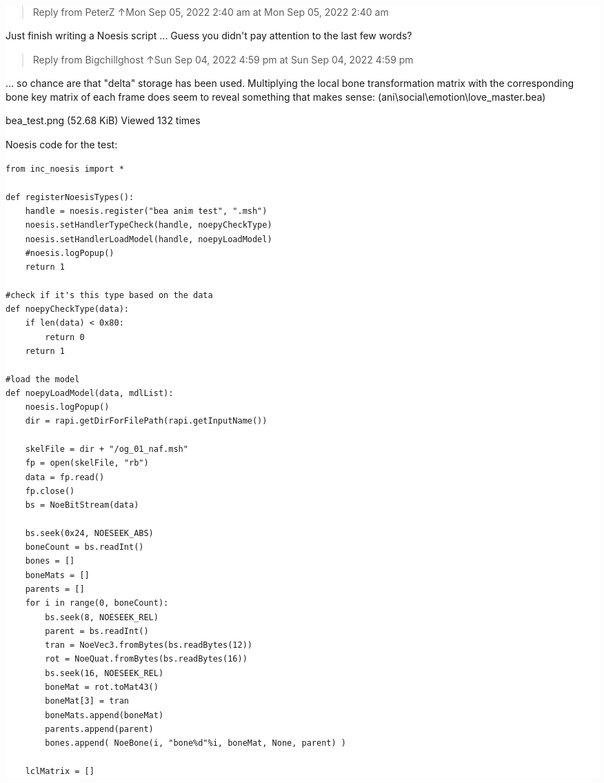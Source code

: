 
> Reply from PeterZ ↑Mon Sep 05, 2022 2:40 am at Mon Sep 05, 2022 2:40 am
>
> 
Just finish writing a Noesis script ...
Guess you didn't pay attention to the last few words?

> Reply from Bigchillghost ↑Sun Sep 04, 2022 4:59 pm at Sun Sep 04, 2022 4:59 pm
>
> 
... so chance are that "delta" storage has been used.
Multiplying the local bone transformation matrix with the corresponding bone key matrix of each frame does seem to reveal something that makes sense:
(ani\social\emotion\love_master.bea)



bea_test.png (52.68 KiB) Viewed 132 times



Noesis code for the test:

```
from inc_noesis import *

def registerNoesisTypes():
	handle = noesis.register("bea anim test", ".msh")
	noesis.setHandlerTypeCheck(handle, noepyCheckType)
	noesis.setHandlerLoadModel(handle, noepyLoadModel)
	#noesis.logPopup()
	return 1

#check if it's this type based on the data
def noepyCheckType(data):
	if len(data) < 0x80:
		return 0
	return 1

#load the model
def noepyLoadModel(data, mdlList):
	noesis.logPopup()
	dir = rapi.getDirForFilePath(rapi.getInputName())
	
	skelFile = dir + "/og_01_naf.msh"
	fp = open(skelFile, "rb")
	data = fp.read()
	fp.close()
	bs = NoeBitStream(data)
	
	bs.seek(0x24, NOESEEK_ABS)
	boneCount = bs.readInt()
	bones = []
	boneMats = []
	parents = []
	for i in range(0, boneCount):
		bs.seek(8, NOESEEK_REL)
		parent = bs.readInt()
		tran = NoeVec3.fromBytes(bs.readBytes(12))
		rot = NoeQuat.fromBytes(bs.readBytes(16))
		bs.seek(16, NOESEEK_REL)
		boneMat = rot.toMat43()
		boneMat[3] = tran
		boneMats.append(boneMat)
		parents.append(parent)
		bones.append( NoeBone(i, "bone%d"%i, boneMat, None, parent) )
	
	lclMatrix = []
```